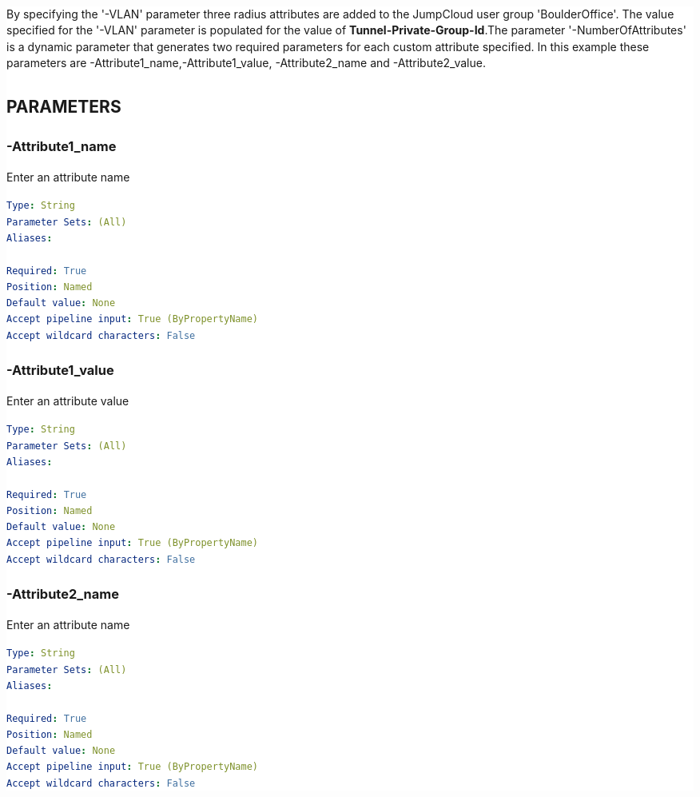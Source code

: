By specifying the '-VLAN' parameter three radius attributes are added to the JumpCloud user group 'BoulderOffice'. The value specified for the '-VLAN' parameter is populated for the value of **Tunnel-Private-Group-Id**.The parameter '-NumberOfAttributes' is a dynamic parameter that generates two required parameters for each custom attribute specified. In this example these parameters are -Attribute1_name,-Attribute1_value, -Attribute2_name and -Attribute2_value.

## PARAMETERS

### -Attribute1_name
Enter an attribute name

```yaml
Type: String
Parameter Sets: (All)
Aliases:

Required: True
Position: Named
Default value: None
Accept pipeline input: True (ByPropertyName)
Accept wildcard characters: False
```

### -Attribute1_value
Enter an attribute value

```yaml
Type: String
Parameter Sets: (All)
Aliases:

Required: True
Position: Named
Default value: None
Accept pipeline input: True (ByPropertyName)
Accept wildcard characters: False
```

### -Attribute2_name
Enter an attribute name

```yaml
Type: String
Parameter Sets: (All)
Aliases:

Required: True
Position: Named
Default value: None
Accept pipeline input: True (ByPropertyName)
Accept wildcard characters: False
```
